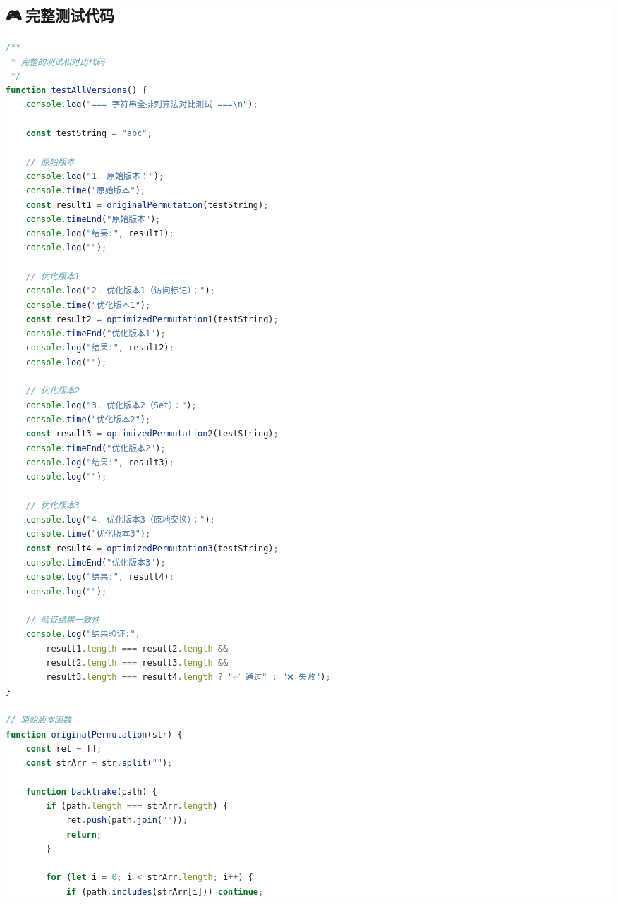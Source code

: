 ## 🎮 完整测试代码

```javascript
/**
 * 完整的测试和对比代码
 */
function testAllVersions() {
    console.log("=== 字符串全排列算法对比测试 ===\n");

    const testString = "abc";

    // 原始版本
    console.log("1. 原始版本：");
    console.time("原始版本");
    const result1 = originalPermutation(testString);
    console.timeEnd("原始版本");
    console.log("结果:", result1);
    console.log("");

    // 优化版本1
    console.log("2. 优化版本1（访问标记）：");
    console.time("优化版本1");
    const result2 = optimizedPermutation1(testString);
    console.timeEnd("优化版本1");
    console.log("结果:", result2);
    console.log("");

    // 优化版本2
    console.log("3. 优化版本2（Set）：");
    console.time("优化版本2");
    const result3 = optimizedPermutation2(testString);
    console.timeEnd("优化版本2");
    console.log("结果:", result3);
    console.log("");

    // 优化版本3
    console.log("4. 优化版本3（原地交换）：");
    console.time("优化版本3");
    const result4 = optimizedPermutation3(testString);
    console.timeEnd("优化版本3");
    console.log("结果:", result4);
    console.log("");

    // 验证结果一致性
    console.log("结果验证:",
        result1.length === result2.length &&
        result2.length === result3.length &&
        result3.length === result4.length ? "✅ 通过" : "❌ 失败");
}

// 原始版本函数
function originalPermutation(str) {
    const ret = [];
    const strArr = str.split("");

    function backtrake(path) {
        if (path.length === strArr.length) {
            ret.push(path.join(""));
            return;
        }

        for (let i = 0; i < strArr.length; i++) {
            if (path.includes(strArr[i])) continue;
```